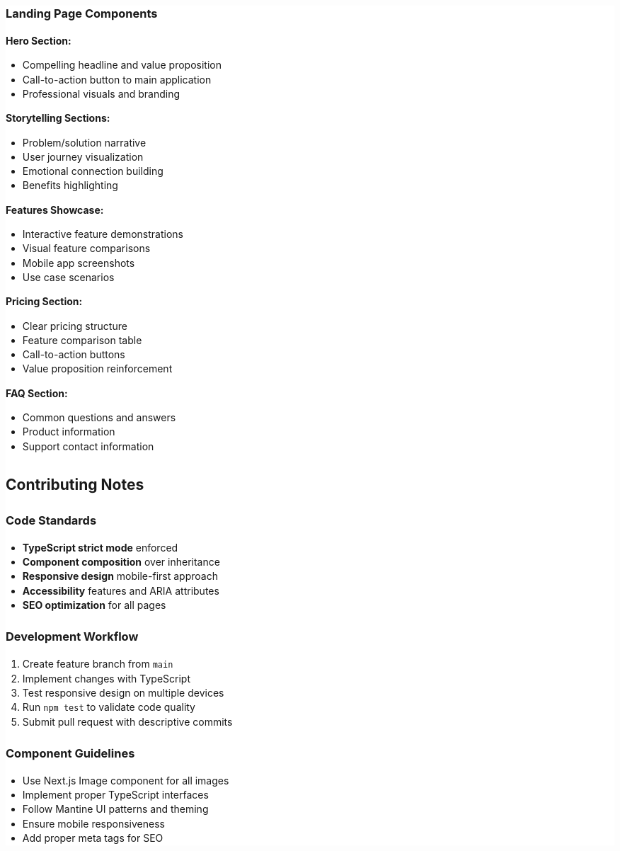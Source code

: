 ### Landing Page Components

**Hero Section:**
- Compelling headline and value proposition
- Call-to-action button to main application
- Professional visuals and branding

**Storytelling Sections:**
- Problem/solution narrative
- User journey visualization
- Emotional connection building
- Benefits highlighting

**Features Showcase:**
- Interactive feature demonstrations
- Visual feature comparisons
- Mobile app screenshots
- Use case scenarios

**Pricing Section:**
- Clear pricing structure
- Feature comparison table
- Call-to-action buttons
- Value proposition reinforcement

**FAQ Section:**
- Common questions and answers
- Product information
- Support contact information

## Contributing Notes

### Code Standards
- **TypeScript strict mode** enforced
- **Component composition** over inheritance
- **Responsive design** mobile-first approach
- **Accessibility** features and ARIA attributes
- **SEO optimization** for all pages

### Development Workflow
1. Create feature branch from `main`
2. Implement changes with TypeScript
3. Test responsive design on multiple devices
4. Run `npm test` to validate code quality
5. Submit pull request with descriptive commits

### Component Guidelines
- Use Next.js Image component for all images
- Implement proper TypeScript interfaces
- Follow Mantine UI patterns and theming
- Ensure mobile responsiveness
- Add proper meta tags for SEO
